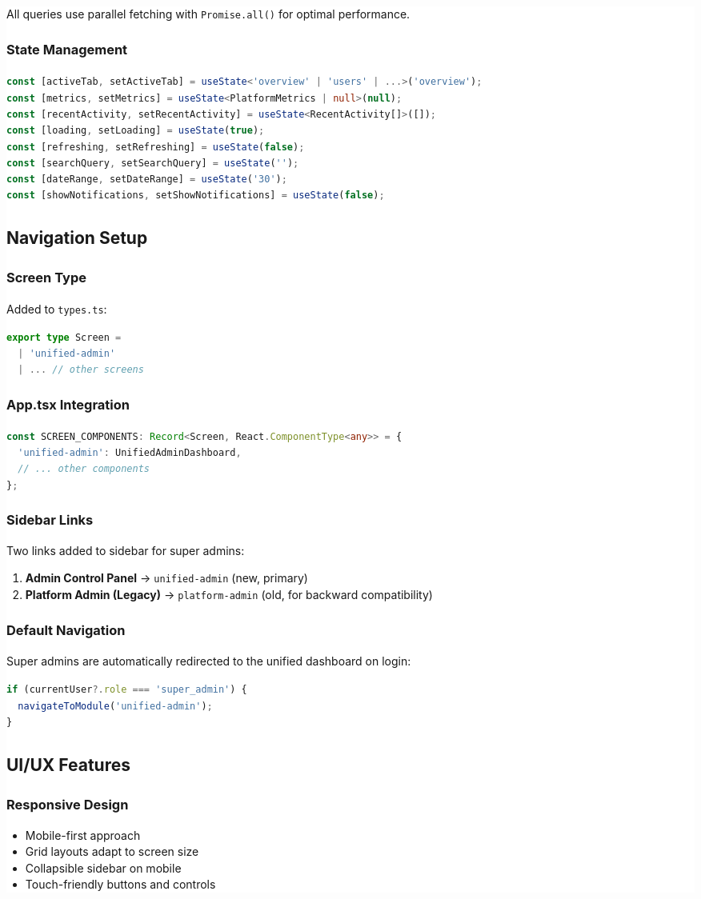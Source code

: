 All queries use parallel fetching with `Promise.all()` for optimal performance.

### State Management

```typescript
const [activeTab, setActiveTab] = useState<'overview' | 'users' | ...>('overview');
const [metrics, setMetrics] = useState<PlatformMetrics | null>(null);
const [recentActivity, setRecentActivity] = useState<RecentActivity[]>([]);
const [loading, setLoading] = useState(true);
const [refreshing, setRefreshing] = useState(false);
const [searchQuery, setSearchQuery] = useState('');
const [dateRange, setDateRange] = useState('30');
const [showNotifications, setShowNotifications] = useState(false);
```

## Navigation Setup

### Screen Type
Added to `types.ts`:
```typescript
export type Screen = 
  | 'unified-admin'
  | ... // other screens
```

### App.tsx Integration
```typescript
const SCREEN_COMPONENTS: Record<Screen, React.ComponentType<any>> = {
  'unified-admin': UnifiedAdminDashboard,
  // ... other components
};
```

### Sidebar Links
Two links added to sidebar for super admins:
1. **Admin Control Panel** → `unified-admin` (new, primary)
2. **Platform Admin (Legacy)** → `platform-admin` (old, for backward compatibility)

### Default Navigation
Super admins are automatically redirected to the unified dashboard on login:
```typescript
if (currentUser?.role === 'super_admin') {
  navigateToModule('unified-admin');
}
```

## UI/UX Features

### Responsive Design
- Mobile-first approach
- Grid layouts adapt to screen size
- Collapsible sidebar on mobile
- Touch-friendly buttons and controls
